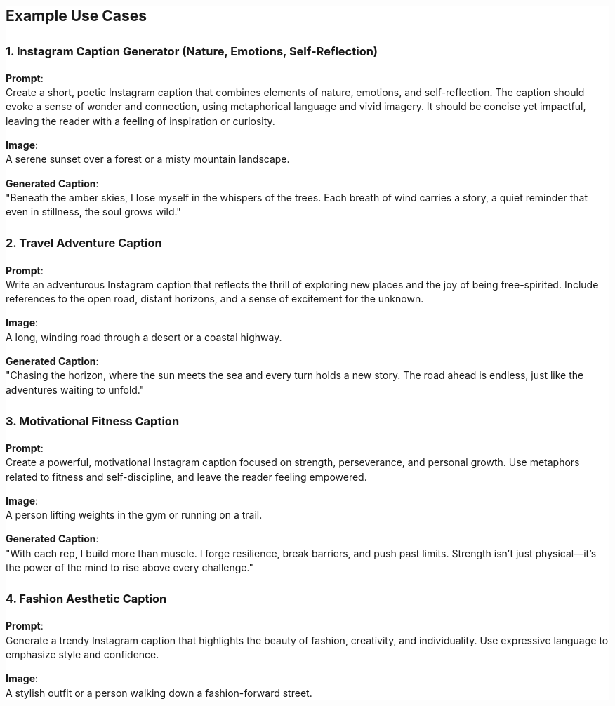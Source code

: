 ## Example Use Cases

### 1. **Instagram Caption Generator (Nature, Emotions, Self-Reflection)**

**Prompt**:  
Create a short, poetic Instagram caption that combines elements of nature, emotions, and self-reflection. The caption should evoke a sense of wonder and connection, using metaphorical language and vivid imagery. It should be concise yet impactful, leaving the reader with a feeling of inspiration or curiosity.

**Image**:  
A serene sunset over a forest or a misty mountain landscape.

**Generated Caption**:  
"Beneath the amber skies, I lose myself in the whispers of the trees. Each breath of wind carries a story, a quiet reminder that even in stillness, the soul grows wild."

### 2. **Travel Adventure Caption**

**Prompt**:  
Write an adventurous Instagram caption that reflects the thrill of exploring new places and the joy of being free-spirited. Include references to the open road, distant horizons, and a sense of excitement for the unknown.

**Image**:  
A long, winding road through a desert or a coastal highway.

**Generated Caption**:  
"Chasing the horizon, where the sun meets the sea and every turn holds a new story. The road ahead is endless, just like the adventures waiting to unfold."

### 3. **Motivational Fitness Caption**

**Prompt**:  
Create a powerful, motivational Instagram caption focused on strength, perseverance, and personal growth. Use metaphors related to fitness and self-discipline, and leave the reader feeling empowered.

**Image**:  
A person lifting weights in the gym or running on a trail.

**Generated Caption**:  
"With each rep, I build more than muscle. I forge resilience, break barriers, and push past limits. Strength isn’t just physical—it’s the power of the mind to rise above every challenge."

### 4. **Fashion Aesthetic Caption**

**Prompt**:  
Generate a trendy Instagram caption that highlights the beauty of fashion, creativity, and individuality. Use expressive language to emphasize style and confidence.

**Image**:  
A stylish outfit or a person walking down a fashion-forward street.
